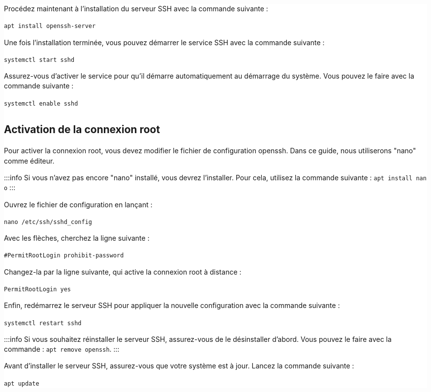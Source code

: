 Procédez maintenant à l’installation du serveur SSH avec la commande suivante :
```
apt install openssh-server
```

Une fois l’installation terminée, vous pouvez démarrer le service SSH avec la commande suivante :
```
systemctl start sshd
```

Assurez-vous d’activer le service pour qu’il démarre automatiquement au démarrage du système. Vous pouvez le faire avec la commande suivante :
```
systemctl enable sshd
```

## Activation de la connexion root

Pour activer la connexion root, vous devez modifier le fichier de configuration openssh. Dans ce guide, nous utiliserons "nano" comme éditeur.

:::info
Si vous n’avez pas encore "nano" installé, vous devrez l’installer. Pour cela, utilisez la commande suivante : `apt install nano`
:::

Ouvrez le fichier de configuration en lançant :
```
nano /etc/ssh/sshd_config 
```

Avec les flèches, cherchez la ligne suivante :
```
#PermitRootLogin prohibit-password
```

Changez-la par la ligne suivante, qui active la connexion root à distance :
```
PermitRootLogin yes
```

Enfin, redémarrez le serveur SSH pour appliquer la nouvelle configuration avec la commande suivante :
```
systemctl restart sshd
```
</TabItem>

<TabItem value="Ubuntu" label="Ubuntu">

:::info
Si vous souhaitez réinstaller le serveur SSH, assurez-vous de le désinstaller d’abord. Vous pouvez le faire avec la commande : `apt remove openssh`.
:::

Avant d’installer le serveur SSH, assurez-vous que votre système est à jour. Lancez la commande suivante :
```
apt update
```
